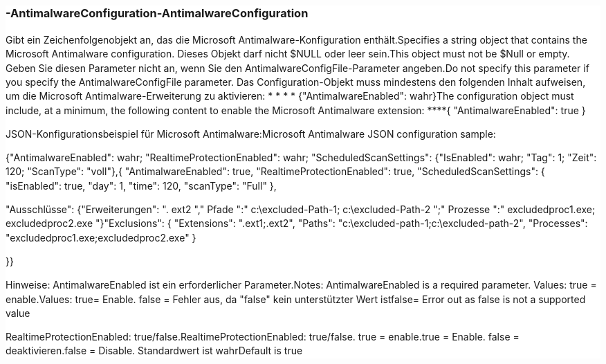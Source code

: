 ### <span data-ttu-id="813fb-132">-AntimalwareConfiguration</span><span class="sxs-lookup"><span data-stu-id="813fb-132">-AntimalwareConfiguration</span></span>
<span data-ttu-id="813fb-133">Gibt ein Zeichenfolgenobjekt an, das die Microsoft Antimalware-Konfiguration enthält.</span><span class="sxs-lookup"><span data-stu-id="813fb-133">Specifies a string object that contains the Microsoft Antimalware configuration.</span></span>
<span data-ttu-id="813fb-134">Dieses Objekt darf nicht $NULL oder leer sein.</span><span class="sxs-lookup"><span data-stu-id="813fb-134">This object must not be $Null or empty.</span></span>
<span data-ttu-id="813fb-135">Geben Sie diesen Parameter nicht an, wenn Sie den AntimalwareConfigFile-Parameter angeben.</span><span class="sxs-lookup"><span data-stu-id="813fb-135">Do not specify this parameter if you specify the AntimalwareConfigFile parameter.</span></span>
<span data-ttu-id="813fb-136">Das Configuration-Objekt muss mindestens den folgenden Inhalt aufweisen, um die Microsoft Antimalware-Erweiterung zu aktivieren: \* \* \* \* {"AntimalwareEnabled": wahr}</span><span class="sxs-lookup"><span data-stu-id="813fb-136">The configuration object must include, at a minimum, the following content to enable the Microsoft Antimalware extension: \*\*\*\*{ "AntimalwareEnabled": true }</span></span>

<span data-ttu-id="813fb-137">JSON-Konfigurationsbeispiel für Microsoft Antimalware:</span><span class="sxs-lookup"><span data-stu-id="813fb-137">Microsoft Antimalware JSON configuration sample:</span></span> 

<span data-ttu-id="813fb-138">{"AntimalwareEnabled": wahr; "RealtimeProtectionEnabled": wahr; "ScheduledScanSettings": {"IsEnabled": wahr; "Tag": 1; "Zeit": 120; "ScanType": "voll"},</span><span class="sxs-lookup"><span data-stu-id="813fb-138">{ "AntimalwareEnabled": true, "RealtimeProtectionEnabled": true, "ScheduledScanSettings": { "isEnabled": true, "day": 1, "time": 120, "scanType": "Full" },</span></span>

<span data-ttu-id="813fb-139">"Ausschlüsse": {"Erweiterungen": ". ext2 "," Pfade ":" c:\excluded-Path-1; c:\excluded-Path-2 ";" Prozesse ":" excludedproc1.exe; excludedproc2.exe "}</span><span class="sxs-lookup"><span data-stu-id="813fb-139">"Exclusions": { "Extensions": ".ext1;.ext2", "Paths": "c:\excluded-path-1;c:\excluded-path-2", "Processes": "excludedproc1.exe;excludedproc2.exe" }</span></span>

<span data-ttu-id="813fb-140">}</span><span class="sxs-lookup"><span data-stu-id="813fb-140">}</span></span>

<span data-ttu-id="813fb-141">Hinweise: AntimalwareEnabled ist ein erforderlicher Parameter.</span><span class="sxs-lookup"><span data-stu-id="813fb-141">Notes: AntimalwareEnabled is a required parameter.</span></span>
<span data-ttu-id="813fb-142">Values: true = enable.</span><span class="sxs-lookup"><span data-stu-id="813fb-142">Values:  true= Enable.</span></span>
<span data-ttu-id="813fb-143">false = Fehler aus, da "false" kein unterstützter Wert ist</span><span class="sxs-lookup"><span data-stu-id="813fb-143">false= Error out as false is not a supported value</span></span>

<span data-ttu-id="813fb-144">RealtimeProtectionEnabled: true/false.</span><span class="sxs-lookup"><span data-stu-id="813fb-144">RealtimeProtectionEnabled: true/false.</span></span> <span data-ttu-id="813fb-145">true = enable.</span><span class="sxs-lookup"><span data-stu-id="813fb-145">true = Enable.</span></span>
<span data-ttu-id="813fb-146">false = deaktivieren.</span><span class="sxs-lookup"><span data-stu-id="813fb-146">false = Disable.</span></span>
<span data-ttu-id="813fb-147">Standardwert ist wahr</span><span class="sxs-lookup"><span data-stu-id="813fb-147">Default is true</span></span>
